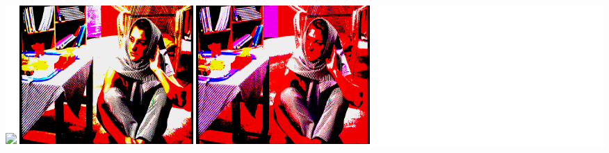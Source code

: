 
<img src="zxbarbara.png" width="250"> <img src="zxbarbara1.png" width="250"> <img src="zxbarbara2.png" width="250">
